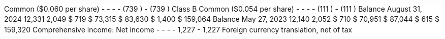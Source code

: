 <td></td>
</tr>
<tr>
<td>Common ($0.060 per share)</td>
<td>-</td>
<td>-</td>
<td>-</td>
<td>-</td>
<td>(739 )</td>
<td>-</td>
<td>(739 )</td>
</tr>
<tr>
<td>Class B Common ($0.054 per share)</td>
<td>-</td>
<td>-</td>
<td>-</td>
<td>-</td>
<td>(111 )</td>
<td>-</td>
<td>(111 )</td>
</tr>
<tr>
<td>Balance August 31, 2024</td>
<td>12,331</td>
<td>2,049</td>
<td>$ 719</td>
<td>$ 73,315</td>
<td>$ 83,630</td>
<td>$ 1,400</td>
<td>$ 159,064</td>
</tr>
<tr>
<td>Balance May 27, 2023</td>
<td>12,140</td>
<td>2,052</td>
<td>$ 710</td>
<td>$ 70,951</td>
<td>$ 87,044</td>
<td>$ 615</td>
<td>$ 159,320</td>
</tr>
<tr>
<td>Comprehensive income:</td>
<td></td>
<td></td>
<td></td>
<td></td>
<td></td>
<td></td>
<td></td>
</tr>
<tr>
<td>Net income</td>
<td>-</td>
<td>-</td>
<td>-</td>
<td>-</td>
<td>1,227</td>
<td>-</td>
<td>1,227</td>
</tr>
<tr>
<td>Foreign currency translation, net of tax</td>